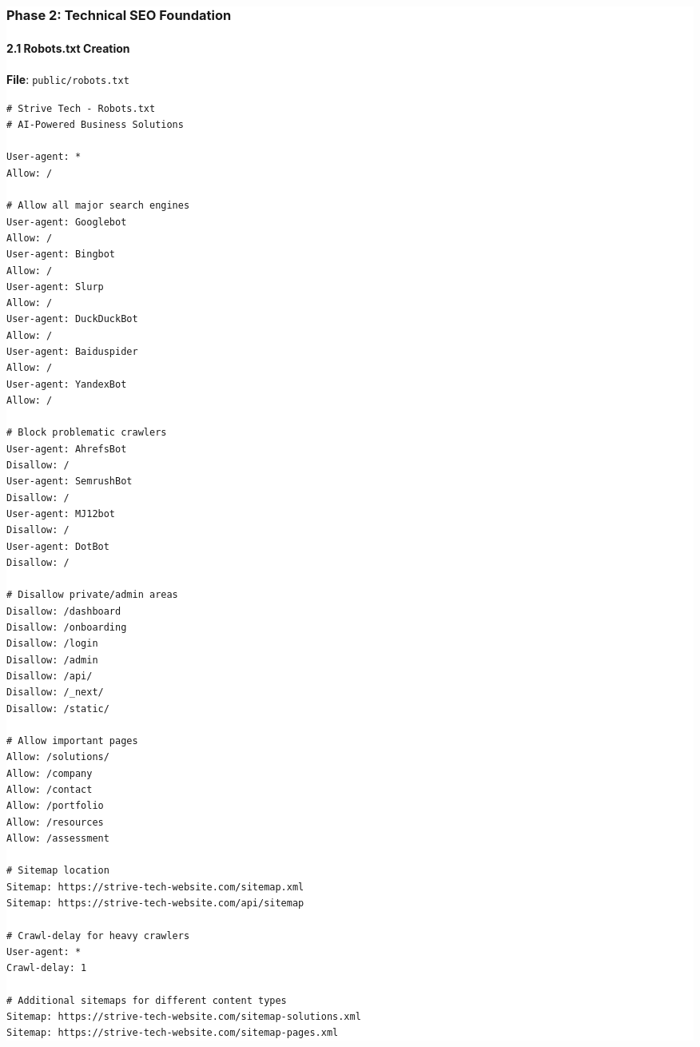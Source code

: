 ### **Phase 2: Technical SEO Foundation**

#### **2.1 Robots.txt Creation**
**File**: `public/robots.txt`
```
# Strive Tech - Robots.txt
# AI-Powered Business Solutions

User-agent: *
Allow: /

# Allow all major search engines
User-agent: Googlebot
Allow: /
User-agent: Bingbot  
Allow: /
User-agent: Slurp
Allow: /
User-agent: DuckDuckBot
Allow: /
User-agent: Baiduspider
Allow: /
User-agent: YandexBot
Allow: /

# Block problematic crawlers
User-agent: AhrefsBot
Disallow: /
User-agent: SemrushBot
Disallow: /
User-agent: MJ12bot
Disallow: /
User-agent: DotBot
Disallow: /

# Disallow private/admin areas
Disallow: /dashboard
Disallow: /onboarding
Disallow: /login
Disallow: /admin
Disallow: /api/
Disallow: /_next/
Disallow: /static/

# Allow important pages
Allow: /solutions/
Allow: /company
Allow: /contact
Allow: /portfolio
Allow: /resources
Allow: /assessment

# Sitemap location
Sitemap: https://strive-tech-website.com/sitemap.xml
Sitemap: https://strive-tech-website.com/api/sitemap

# Crawl-delay for heavy crawlers
User-agent: *
Crawl-delay: 1

# Additional sitemaps for different content types
Sitemap: https://strive-tech-website.com/sitemap-solutions.xml
Sitemap: https://strive-tech-website.com/sitemap-pages.xml
```
